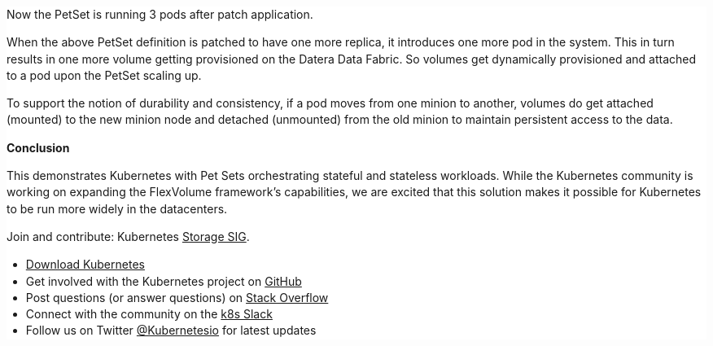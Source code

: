   

Now the PetSet is running 3 pods after patch application.

  

When the above PetSet definition is patched to have one more replica, it introduces one more pod in the system. This in turn results in one more volume getting provisioned on the Datera Data Fabric. So volumes get dynamically provisioned and attached to a pod upon the PetSet scaling up.

  

To support the notion of durability and consistency, if a pod moves from one minion to another, volumes do get attached (mounted) to the new minion node and detached (unmounted) from the old minion to maintain persistent access to the data.

  

**Conclusion**

  

This demonstrates Kubernetes with Pet Sets orchestrating stateful and stateless workloads. While the Kubernetes community is working on expanding the FlexVolume framework’s capabilities, we are excited that this solution makes it possible for Kubernetes to be run more widely in the datacenters.&nbsp;

  

Join and contribute: Kubernetes [Storage SIG](https://groups.google.com/forum/#!forum/kubernetes-sig-storage).

  

- [Download Kubernetes](http://get.k8s.io/)
- Get involved with the Kubernetes project on [GitHub](https://github.com/kubernetes/kubernetes)&nbsp;
- Post questions (or answer questions) on [Stack Overflow](http://stackoverflow.com/questions/tagged/kubernetes)&nbsp;
- Connect with the community on the [k8s&nbsp;Slack](http://slack.k8s.io/)
- Follow us on Twitter [@Kubernetesio](https://twitter.com/kubernetesio) for latest updates

  

  

  

